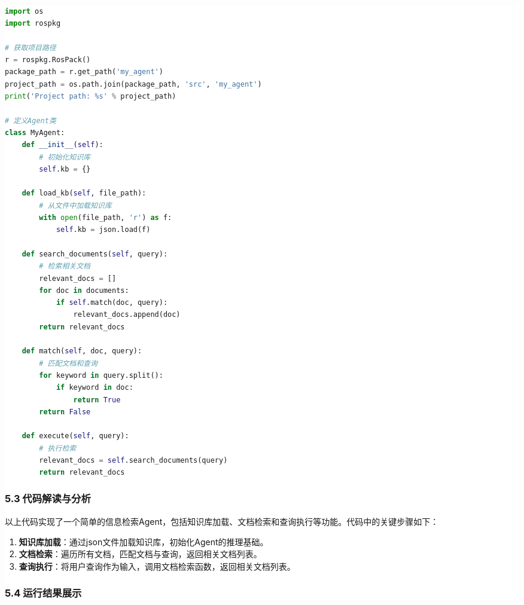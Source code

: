 ```python
import os
import rospkg

# 获取项目路径
r = rospkg.RosPack()
package_path = r.get_path('my_agent')
project_path = os.path.join(package_path, 'src', 'my_agent')
print('Project path: %s' % project_path)

# 定义Agent类
class MyAgent:
    def __init__(self):
        # 初始化知识库
        self.kb = {}

    def load_kb(self, file_path):
        # 从文件中加载知识库
        with open(file_path, 'r') as f:
            self.kb = json.load(f)

    def search_documents(self, query):
        # 检索相关文档
        relevant_docs = []
        for doc in documents:
            if self.match(doc, query):
                relevant_docs.append(doc)
        return relevant_docs

    def match(self, doc, query):
        # 匹配文档和查询
        for keyword in query.split():
            if keyword in doc:
                return True
        return False

    def execute(self, query):
        # 执行检索
        relevant_docs = self.search_documents(query)
        return relevant_docs
```

### 5.3 代码解读与分析

以上代码实现了一个简单的信息检索Agent，包括知识库加载、文档检索和查询执行等功能。代码中的关键步骤如下：

1. **知识库加载**：通过json文件加载知识库，初始化Agent的推理基础。
2. **文档检索**：遍历所有文档，匹配文档与查询，返回相关文档列表。
3. **查询执行**：将用户查询作为输入，调用文档检索函数，返回相关文档列表。

### 5.4 运行结果展示
